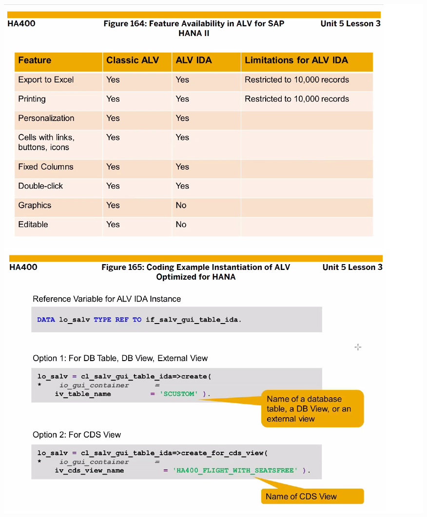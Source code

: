 ![image-20240905162434565](./../img/image-20240905162434565.png)
![image-20240905162521902](./../img/image-20240905162521902.png)
